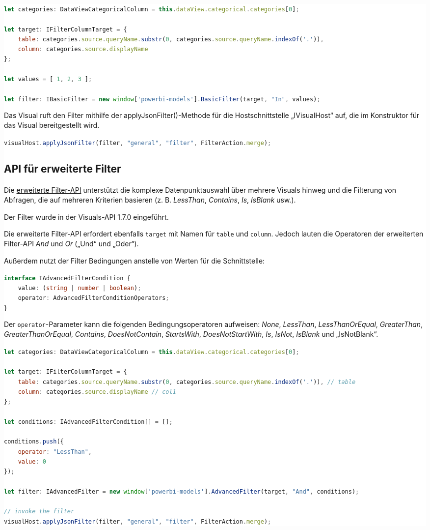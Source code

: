 ```javascript
let categories: DataViewCategoricalColumn = this.dataView.categorical.categories[0];

let target: IFilterColumnTarget = {
    table: categories.source.queryName.substr(0, categories.source.queryName.indexOf('.')),
    column: categories.source.displayName
};

let values = [ 1, 2, 3 ];

let filter: IBasicFilter = new window['powerbi-models'].BasicFilter(target, "In", values);
```

Das Visual ruft den Filter mithilfe der applyJsonFilter()-Methode für die Hostschnittstelle „IVisualHost“ auf, die im Konstruktor für das Visual bereitgestellt wird.

```typescript
visualHost.applyJsonFilter(filter, "general", "filter", FilterAction.merge);
```

## <a name="the-advanced-filter-api"></a>API für erweiterte Filter

Die [erweiterte Filter-API](https://github.com/Microsoft/powerbi-models) unterstützt die komplexe Datenpunktauswahl über mehrere Visuals hinweg und die Filterung von Abfragen, die auf mehreren Kriterien basieren (z. B. *LessThan*, *Contains*, *Is*, *IsBlank* usw.).

Der Filter wurde in der Visuals-API 1.7.0 eingeführt.

Die erweiterte Filter-API erfordert ebenfalls `target` mit Namen für `table` und `column`. Jedoch lauten die Operatoren der erweiterten Filter-API *And* und *Or* („Und“ und „Oder“). 

Außerdem nutzt der Filter Bedingungen anstelle von Werten für die Schnittstelle:

```typescript
interface IAdvancedFilterCondition {
    value: (string | number | boolean);
    operator: AdvancedFilterConditionOperators;
}
```

Der `operator`-Parameter kann die folgenden Bedingungsoperatoren aufweisen: *None*, *LessThan*, *LessThanOrEqual*, *GreaterThan*, *GreaterThanOrEqual*, *Contains*, *DoesNotContain*, *StartsWith*, *DoesNotStartWith*, *Is*, *IsNot*, *IsBlank* und „IsNotBlank“.

```javascript
let categories: DataViewCategoricalColumn = this.dataView.categorical.categories[0];

let target: IFilterColumnTarget = {
    table: categories.source.queryName.substr(0, categories.source.queryName.indexOf('.')), // table
    column: categories.source.displayName // col1
};

let conditions: IAdvancedFilterCondition[] = [];

conditions.push({
    operator: "LessThan",
    value: 0
});

let filter: IAdvancedFilter = new window['powerbi-models'].AdvancedFilter(target, "And", conditions);

// invoke the filter
visualHost.applyJsonFilter(filter, "general", "filter", FilterAction.merge);
```
